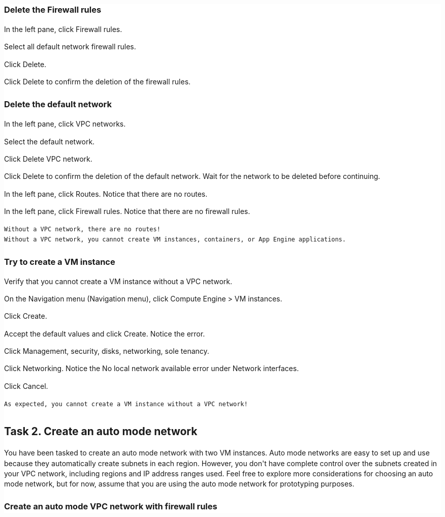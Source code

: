 ### Delete the Firewall rules

In the left pane, click Firewall rules.

Select all default network firewall rules.

Click Delete.

Click Delete to confirm the deletion of the firewall rules.

### Delete the default network

In the left pane, click VPC networks.

Select the default network.

Click Delete VPC network.

Click Delete to confirm the deletion of the default network. Wait for the network to be deleted before continuing.

In the left pane, click Routes. Notice that there are no routes.

In the left pane, click Firewall rules. Notice that there are no firewall rules.

```
Without a VPC network, there are no routes!
Without a VPC network, you cannot create VM instances, containers, or App Engine applications.
```

### Try to create a VM instance

Verify that you cannot create a VM instance without a VPC network.

On the Navigation menu (Navigation menu), click Compute Engine > VM instances.

Click Create.

Accept the default values and click Create. Notice the error.

Click Management, security, disks, networking, sole tenancy.

Click Networking. Notice the No local network available error under Network interfaces.

Click Cancel.

```
As expected, you cannot create a VM instance without a VPC network!
```

## Task 2. Create an auto mode network

You have been tasked to create an auto mode network with two VM instances. Auto mode networks are easy to set up and use because they automatically create subnets in each region. However, you don't have complete control over the subnets created in your VPC network, including regions and IP address ranges used. Feel free to explore more considerations for choosing an auto mode network, but for now, assume that you are using the auto mode network for prototyping purposes.

### Create an auto mode VPC network with firewall rules
